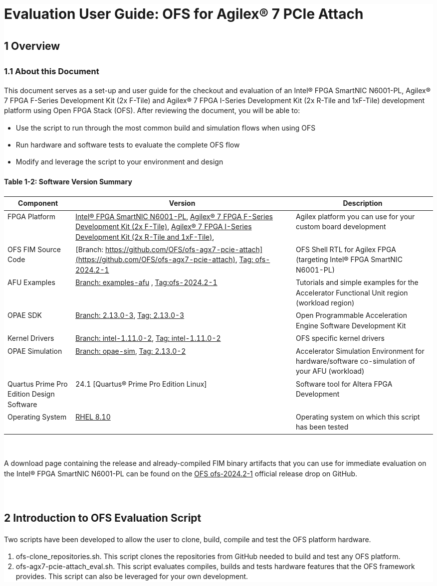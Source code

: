 # Evaluation User Guide: OFS for Agilex® 7 PCIe Attach


## **1 Overview**


### **1.1 About this Document**


This document serves as a set-up and user guide for the checkout and evaluation of an Intel® FPGA SmartNIC N6001-PL, Agilex® 7 FPGA F-Series Development Kit (2x F-Tile) and Agilex® 7 FPGA I-Series Development Kit (2x R-Tile and 1xF-Tile) development platform using Open FPGA Stack (OFS). After reviewing the document, you will be able to:

* Use the script to run through the most common build and simulation flows when using OFS

* Run hardware and software tests to evaluate the complete OFS flow

* Modify and leverage the script to your environment and design


#### **Table 1-2: Software Version Summary**

| Component | Version |  Description |
| --------- | ------- | -------|
| FPGA Platform | [Intel® FPGA SmartNIC N6001-PL](https://www.intel.com/content/www/us/en/products/details/fpga/platforms/smartnic/n6000-pl-platform.html), [Agilex® 7 FPGA F-Series Development Kit (2x F-Tile)](https://www.intel.com/content/www/us/en/products/details/fpga/development-kits/agilex/agf027-and-agf023.html), [Agilex® 7 FPGA I-Series Development Kit (2x R-Tile and 1xF-Tile)](https://www.intel.com/content/www/us/en/products/details/fpga/development-kits/agilex/agi027.html), | Agilex platform you can use for your custom board development |
| OFS FIM Source Code| [Branch: https://github.com/OFS/ofs-agx7-pcie-attach](https://github.com/OFS/ofs-agx7-pcie-attach), [Tag: ofs-2024.2-1](https://github.com/OFS/ofs-agx7-pcie-attach/releases/tag/ofs-2024.2-1) | OFS Shell RTL for Agilex FPGA (targeting Intel® FPGA SmartNIC N6001-PL) |
| AFU Examples| [Branch: examples-afu](https://github.com/OFS/examples-afu) , [Tag:ofs-2024.2-1](https://github.com/OFS/examples-afu/releases/tag/ofs-2024.2-1) | Tutorials and simple examples for the Accelerator Functional Unit region (workload region)|
| OPAE SDK | [Branch: 2.13.0-3](https://github.com/OFS/opae-sdk/tree/2.13.0-3), [Tag: 2.13.0-3](https://github.com/OFS/opae-sdk/releases/tag/2.13.0-3) | Open Programmable Acceleration Engine Software Development Kit |
| Kernel Drivers | [Branch: intel-1.11.0-2](https://github.com/OFS/linux-dfl/tree/intel-1.11.0-2), [Tag: intel-1.11.0-2](https://github.com/OFS/linux-dfl/releases/tag/intel-1.11.0-2) | OFS specific kernel drivers|
| OPAE Simulation| [Branch: opae-sim](https://github.com/OFS/opae-sim), [Tag: 2.13.0-2](https://github.com/OFS/opae-sim/releases/tag/2.13.0-2) | Accelerator Simulation Environment for hardware/software co-simulation of your AFU (workload)|
| Quartus Prime Pro Edition Design Software | 24.1 [Quartus® Prime Pro Edition Linux] | Software tool for Altera FPGA Development|
| Operating System | [RHEL 8.10](https://access.redhat.com/downloads/content/479/ver=/rhel---8/8.2/x86_64/product-software) |  Operating system on which this script has been tested |

<br>

A download page containing the release and already-compiled FIM binary artifacts that you can use for immediate evaluation on the Intel® FPGA SmartNIC N6001-PL can be found on the [OFS ofs-2024.2-1](https://github.com/OFS/ofs-agx7-pcie-attach/releases/tag/ofs-2024.2-1) official release drop on GitHub.

<br>

## **2 Introduction to OFS Evaluation Script**

Two scripts have been developed to allow the user to clone, build, compile and test the OFS platform hardware.

1) ofs-clone_repositories.sh. This script clones the repositories from GitHub needed to build and test any OFS platform.
2) ofs-agx7-pcie-attach_eval.sh. This script evaluates compiles, builds and tests hardware features that the OFS framework provides. This script can also be leveraged for your own development.  
